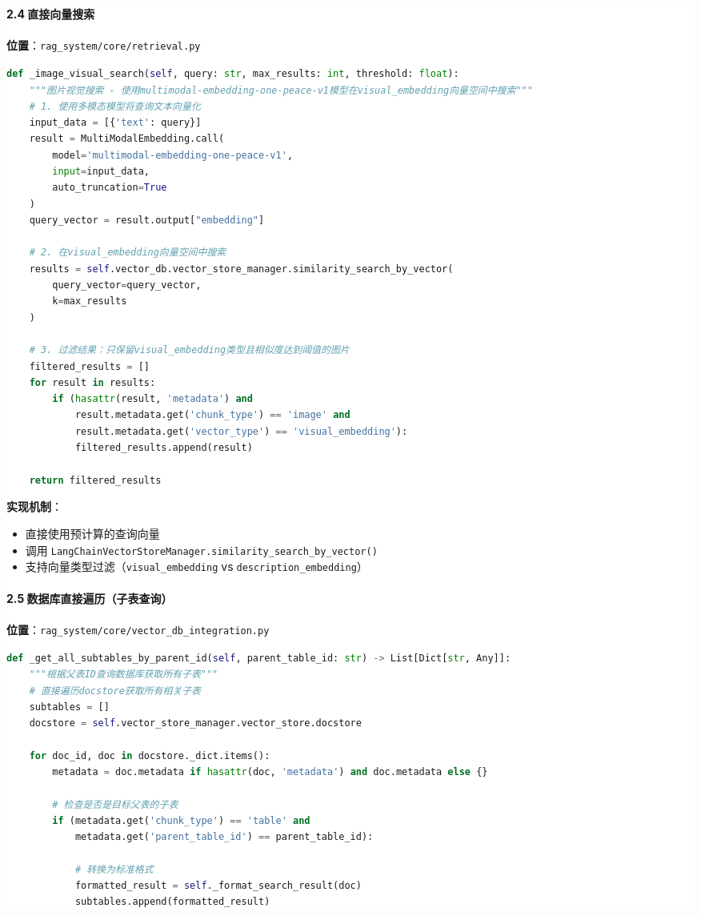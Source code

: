 #### 2.4 直接向量搜索
**位置**：`rag_system/core/retrieval.py`

```python
def _image_visual_search(self, query: str, max_results: int, threshold: float):
    """图片视觉搜索 - 使用multimodal-embedding-one-peace-v1模型在visual_embedding向量空间中搜索"""
    # 1. 使用多模态模型将查询文本向量化
    input_data = [{'text': query}]
    result = MultiModalEmbedding.call(
        model='multimodal-embedding-one-peace-v1',
        input=input_data,
        auto_truncation=True
    )
    query_vector = result.output["embedding"]
    
    # 2. 在visual_embedding向量空间中搜索
    results = self.vector_db.vector_store_manager.similarity_search_by_vector(
        query_vector=query_vector, 
        k=max_results
    )
    
    # 3. 过滤结果：只保留visual_embedding类型且相似度达到阈值的图片
    filtered_results = []
    for result in results:
        if (hasattr(result, 'metadata') and 
            result.metadata.get('chunk_type') == 'image' and
            result.metadata.get('vector_type') == 'visual_embedding'):
            filtered_results.append(result)
    
    return filtered_results
```

**实现机制**：
- 直接使用预计算的查询向量
- 调用 `LangChainVectorStoreManager.similarity_search_by_vector()`
- 支持向量类型过滤（`visual_embedding` vs `description_embedding`）

#### 2.5 数据库直接遍历（子表查询）
**位置**：`rag_system/core/vector_db_integration.py`

```python
def _get_all_subtables_by_parent_id(self, parent_table_id: str) -> List[Dict[str, Any]]:
    """根据父表ID查询数据库获取所有子表"""
    # 直接遍历docstore获取所有相关子表
    subtables = []
    docstore = self.vector_store_manager.vector_store.docstore
    
    for doc_id, doc in docstore._dict.items():
        metadata = doc.metadata if hasattr(doc, 'metadata') and doc.metadata else {}
        
        # 检查是否是目标父表的子表
        if (metadata.get('chunk_type') == 'table' and 
            metadata.get('parent_table_id') == parent_table_id):
            
            # 转换为标准格式
            formatted_result = self._format_search_result(doc)
            subtables.append(formatted_result)
```
